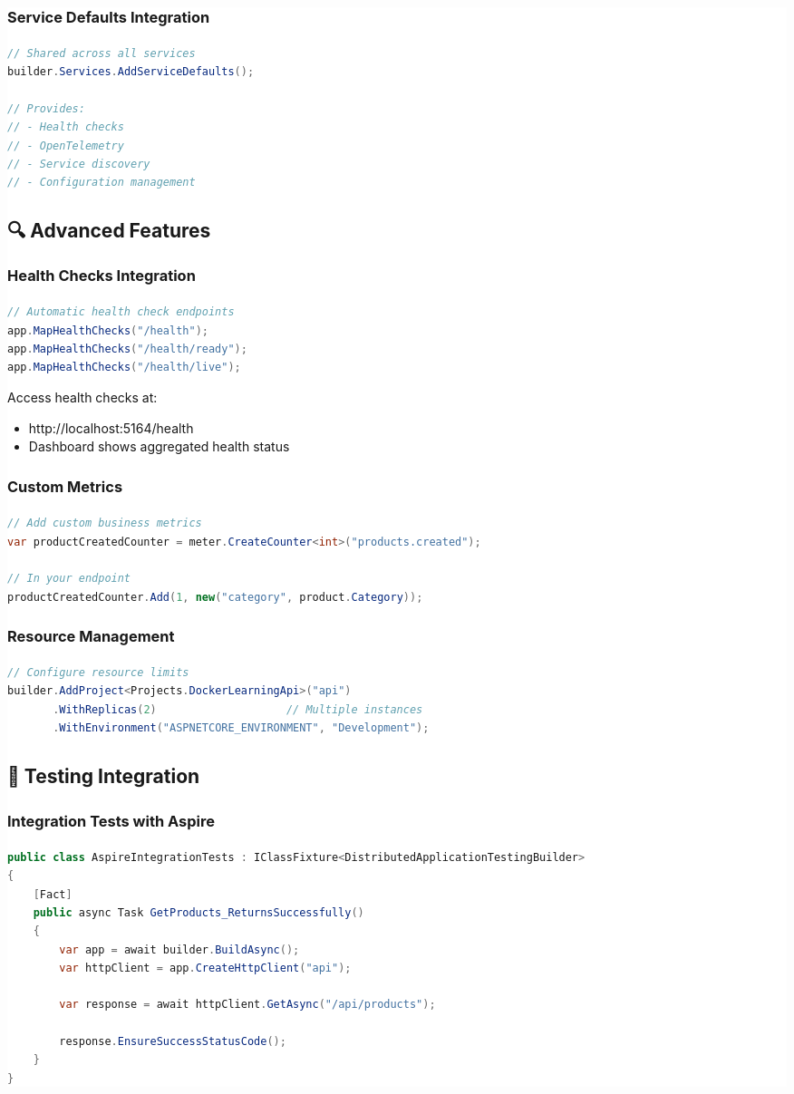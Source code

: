 ### Service Defaults Integration

```csharp
// Shared across all services
builder.Services.AddServiceDefaults();

// Provides:
// - Health checks
// - OpenTelemetry
// - Service discovery
// - Configuration management
```

## 🔍 Advanced Features

### Health Checks Integration

```csharp
// Automatic health check endpoints
app.MapHealthChecks("/health");
app.MapHealthChecks("/health/ready");
app.MapHealthChecks("/health/live");
```

Access health checks at:
- http://localhost:5164/health
- Dashboard shows aggregated health status

### Custom Metrics

```csharp
// Add custom business metrics
var productCreatedCounter = meter.CreateCounter<int>("products.created");

// In your endpoint
productCreatedCounter.Add(1, new("category", product.Category));
```

### Resource Management

```csharp
// Configure resource limits
builder.AddProject<Projects.DockerLearningApi>("api")
       .WithReplicas(2)                    // Multiple instances
       .WithEnvironment("ASPNETCORE_ENVIRONMENT", "Development");
```

## 🧪 Testing Integration

### Integration Tests with Aspire

```csharp
public class AspireIntegrationTests : IClassFixture<DistributedApplicationTestingBuilder>
{
    [Fact]
    public async Task GetProducts_ReturnsSuccessfully()
    {
        var app = await builder.BuildAsync();
        var httpClient = app.CreateHttpClient("api");
        
        var response = await httpClient.GetAsync("/api/products");
        
        response.EnsureSuccessStatusCode();
    }
}
```